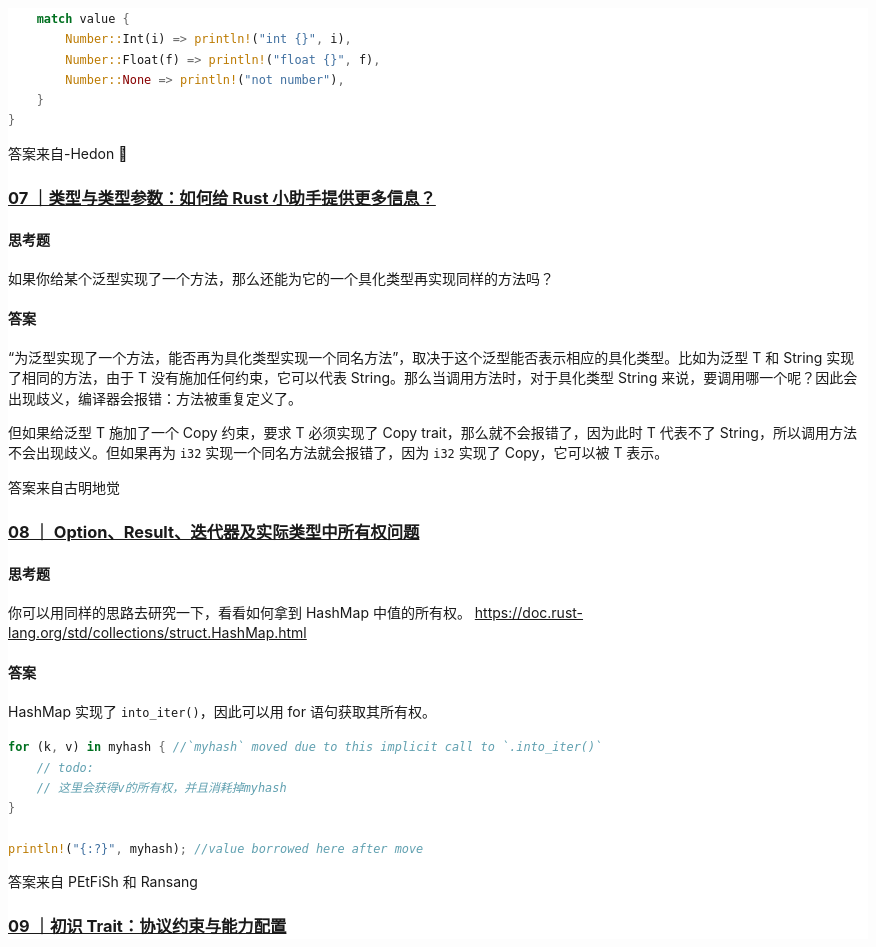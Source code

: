 ```Rust
    match value {
        Number::Int(i) => println!("int {}", i),
        Number::Float(f) => println!("float {}", f),
        Number::None => println!("not number"),
    }
}
```

答案来自-Hedon 🍭

### [07 ｜类型与类型参数：如何给 Rust 小助手提供更多信息？](https://time.geekbang.org/column/article/722240?utm_campaign=geektime_search&utm_content=geektime_search&utm_medium=geektime_search&utm_source=geektime_search&utm_term=geektime_search)

#### 思考题

如果你给某个泛型实现了一个方法，那么还能为它的一个具化类型再实现同样的方法吗？

#### 答案

“为泛型实现了一个方法，能否再为具化类型实现一个同名方法”，取决于这个泛型能否表示相应的具化类型。比如为泛型 T 和 String 实现了相同的方法，由于 T 没有施加任何约束，它可以代表 String。那么当调用方法时，对于具化类型 String 来说，要调用哪一个呢？因此会出现歧义，编译器会报错：方法被重复定义了。

但如果给泛型 T 施加了一个 Copy 约束，要求 T 必须实现了 Copy trait，那么就不会报错了，因为此时 T 代表不了 String，所以调用方法不会出现歧义。但如果再为 `i32` 实现一个同名方法就会报错了，因为 `i32` 实现了 Copy，它可以被 T 表示。

答案来自古明地觉

### [08 ｜ Option、Result、迭代器及实际类型中所有权问题](https://time.geekbang.org/column/article/722702?utm_campaign=geektime_search&utm_content=geektime_search&utm_medium=geektime_search&utm_source=geektime_search&utm_term=geektime_search)

#### 思考题

你可以用同样的思路去研究一下，看看如何拿到 HashMap 中值的所有权。 <https://doc.rust-lang.org/std/collections/struct.HashMap.html>

#### 答案

HashMap 实现了 `into_iter()`，因此可以用 for 语句获取其所有权。

```Rust
for (k, v) in myhash { //`myhash` moved due to this implicit call to `.into_iter()`
    // todo:
    // 这里会获得v的所有权，并且消耗掉myhash
}

println!("{:?}", myhash); //value borrowed here after move
```

答案来自 PEtFiSh 和 Ransang

### [09 ｜初识 Trait：协议约束与能力配置](https://time.geekbang.org/column/article/723496?utm_campaign=geektime_search&utm_content=geektime_search&utm_medium=geektime_search&utm_source=geektime_search&utm_term=geektime_search)

